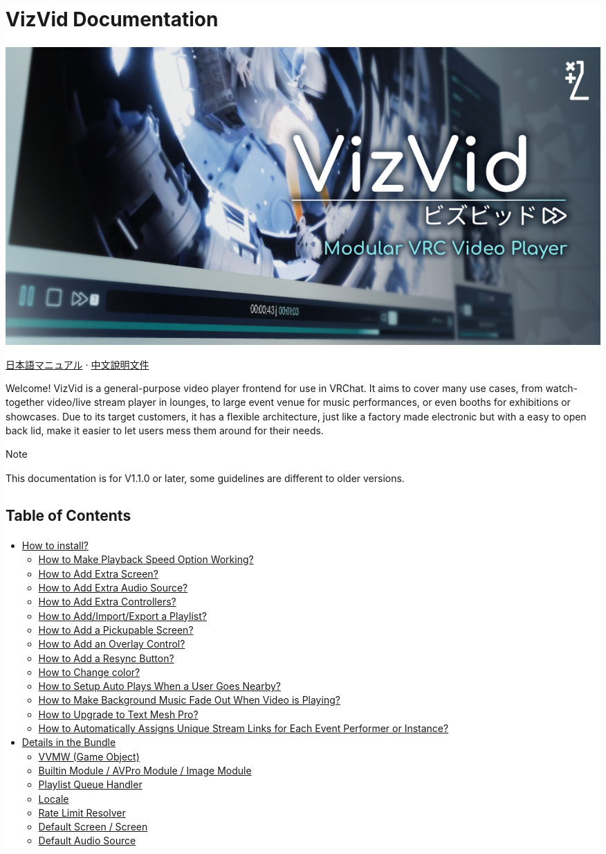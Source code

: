 # VizVid Documentation

![Banner](.tutorial/cover.png)

[日本語マニュアル](./README_JA.md) · [中文說明文件](./README_ZH.md)

Welcome! VizVid is a general-purpose video player frontend for use in VRChat. It aims to cover many use cases, from watch-together video/live stream player in lounges, to large event venue for music performances, or even booths for exhibitions or showcases. Due to its target customers, it has a flexible architecture, just like a factory made electronic but with a easy to open back lid, make it easier to let users mess them around for their needs.

> [!NOTE]
> This documentation is for V1.1.0 or later, some guidelines are different to older versions.

## Table of Contents
* [How to install?](#how-to-install)
	* [How to Make Playback Speed Option Working?](#how-to-make-playback-speed-option-working)
	* [How to Add Extra Screen?](#how-to-add-extra-screen)
	* [How to Add Extra Audio Source?](#how-to-add-extra-audio-source)
	* [How to Add Extra Controllers?](#how-to-add-extra-controllers)
	* [How to Add/Import/Export a Playlist?](#how-to-add-import-export-a-playlist)
	* [How to Add a Pickupable Screen?](#how-to-add-a-pickupable-screen)
	* [How to Add an Overlay Control?](#how-to-add-an-overlay-control)
	* [How to Add a Resync Button?](#how-to-add-a-resync-button)
	* [How to Change color?](#how-to-change-color)
    * [How to Setup Auto Plays When a User Goes Nearby?](#how-to-setup-auto-plays-when-a-user-goes-nearby)
    * [How to Make Background Music Fade Out When Video is Playing?](#how-to-make-background-music-fade-out-when-video-is-playing)
    * [How to Upgrade to Text Mesh Pro?](#how-to-upgrade-to-text-mesh-pro)
    * [How to Automatically Assigns Unique Stream Links for Each Event Performer or Instance?](#how-to-automatically-assigns-unique-stream-links-for-each-event-performer-or-instance)
* [Details in the Bundle](#details-in-the-bundle)
	* [VVMW (Game Object)](#vvmw-game-object)
	* [Builtin Module / AVPro Module / Image Module](#builtin-module--avpro-module--image-module)
	* [Playlist Queue Handler](#playlist-queue-handler)
	* [Locale](#locale)
	* [Rate Limit Resolver](#rate-limit-resolver)
	* [Default Screen / Screen](#default-screen--screen)
	* [Default Audio Source](#default-audio-source)